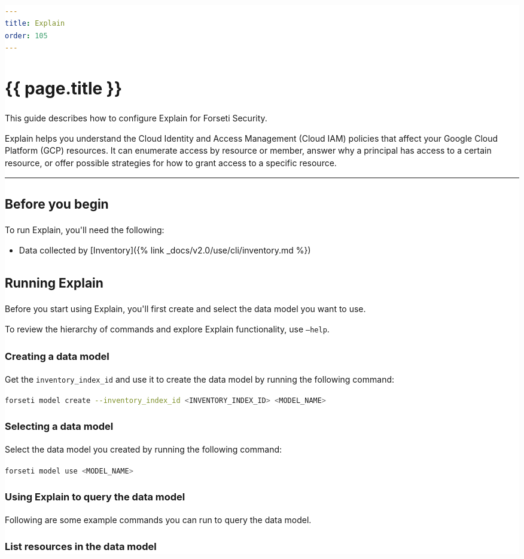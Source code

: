 ```yaml
---
title: Explain
order: 105
---
```

# {{ page.title }}

This guide describes how to configure Explain for Forseti Security.

Explain helps you understand the Cloud Identity and Access Management
(Cloud IAM) policies that affect your Google Cloud Platform (GCP) resources.
It can enumerate access by resource or member, answer why a principal has access
to a certain resource, or offer possible strategies for how to grant access
to a specific resource.

---

## Before you begin

To run Explain, you'll need the following:

* Data collected by [Inventory]({% link _docs/v2.0/use/cli/inventory.md %})

## Running Explain

Before you start using Explain, you'll first create and select the data model you
want to use.

To review the hierarchy of commands and explore Explain functionality, use
`–help`.

### Creating a data model

Get the `inventory_index_id` and use it to create the data model by running
the following command:

```bash
forseti model create --inventory_index_id <INVENTORY_INDEX_ID> <MODEL_NAME>
```

### Selecting a data model

Select the data model you created by running the following command:

```bash
forseti model use <MODEL_NAME>
```

### Using Explain to query the data model

Following are some example commands you can run to query the data model.

### List resources in the data model
